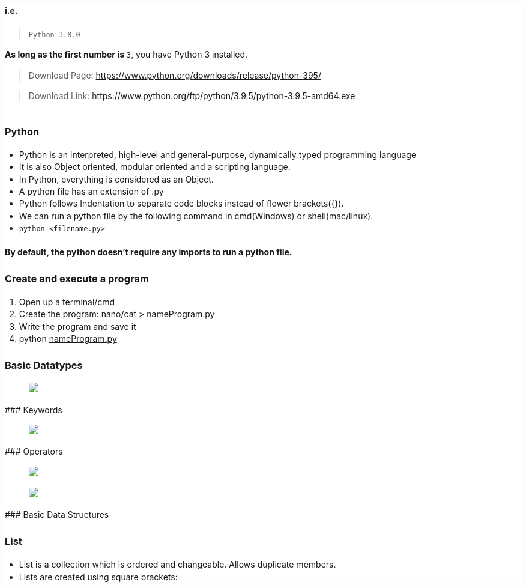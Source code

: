 #### i.e.

> `Python 3.8.0`

**As long as the first number is** `3`, you have Python 3 installed.

> Download Page: <a href="https://www.python.org/downloads/release/python-395/" class="markup--anchor markup--blockquote-anchor">https://www.python.org/downloads/release/python-395/</a>

> Download Link: <a href="https://www.python.org/ftp/python/3.9.5/python-3.9.5-amd64.exe" class="markup--anchor markup--blockquote-anchor">https://www.python.org/ftp/python/3.9.5/python-3.9.5-amd64.exe</a>

------------------------------------------------------------------------

### Python

-   <span id="c462">Python is an interpreted, high-level and general-purpose, dynamically typed programming language</span>
-   <span id="74e1">It is also Object oriented, modular oriented and a scripting language.</span>
-   <span id="6e0e">In Python, everything is considered as an Object.</span>
-   <span id="490d">A python file has an extension of .py</span>
-   <span id="2bd5">Python follows Indentation to separate code blocks instead of flower brackets({}).</span>
-   <span id="6434">We can run a python file by the following command in cmd(Windows) or shell(mac/linux).</span>
-   <span id="b76b">`python <filename.py>`</span>

#### By default, the python doesn’t require any imports to run a python file.

### Create and execute a program

1.  <span id="d7b7">Open up a terminal/cmd</span>
2.  <span id="a7a7">Create the program: nano/cat &gt; <a href="http://nameprogram.py/" class="markup--anchor markup--li-anchor">nameProgram.py</a></span>
3.  <span id="aace">Write the program and save it</span>
4.  <span id="b439">python <a href="http://nameprogram.py/" class="markup--anchor markup--li-anchor">nameProgram.py</a></span>

### Basic Datatypes

<figure><img src="https://cdn-images-1.medium.com/max/800/1*LDLNGnpgmyeWojLU_mKKJw.png" class="graf-image" /></figure>### Keywords

<figure><img src="https://cdn-images-1.medium.com/max/800/1*rMzTksSg1jUZm2ECvvzO_g.png" class="graf-image" /></figure>### Operators

<figure><img src="https://cdn-images-1.medium.com/max/800/1*3ud99ZpJ20AhhApKhjvlqQ.png" class="graf-image" /></figure><figure><img src="https://cdn-images-1.medium.com/max/800/1*_Chk6-fWKs-i52q2Zx0ZTw.png" class="graf-image" /></figure>### Basic Data Structures

### List

-   <span id="a311">List is a collection which is ordered and changeable. Allows duplicate members.</span>
-   <span id="cd75">Lists are created using square brackets:</span>
